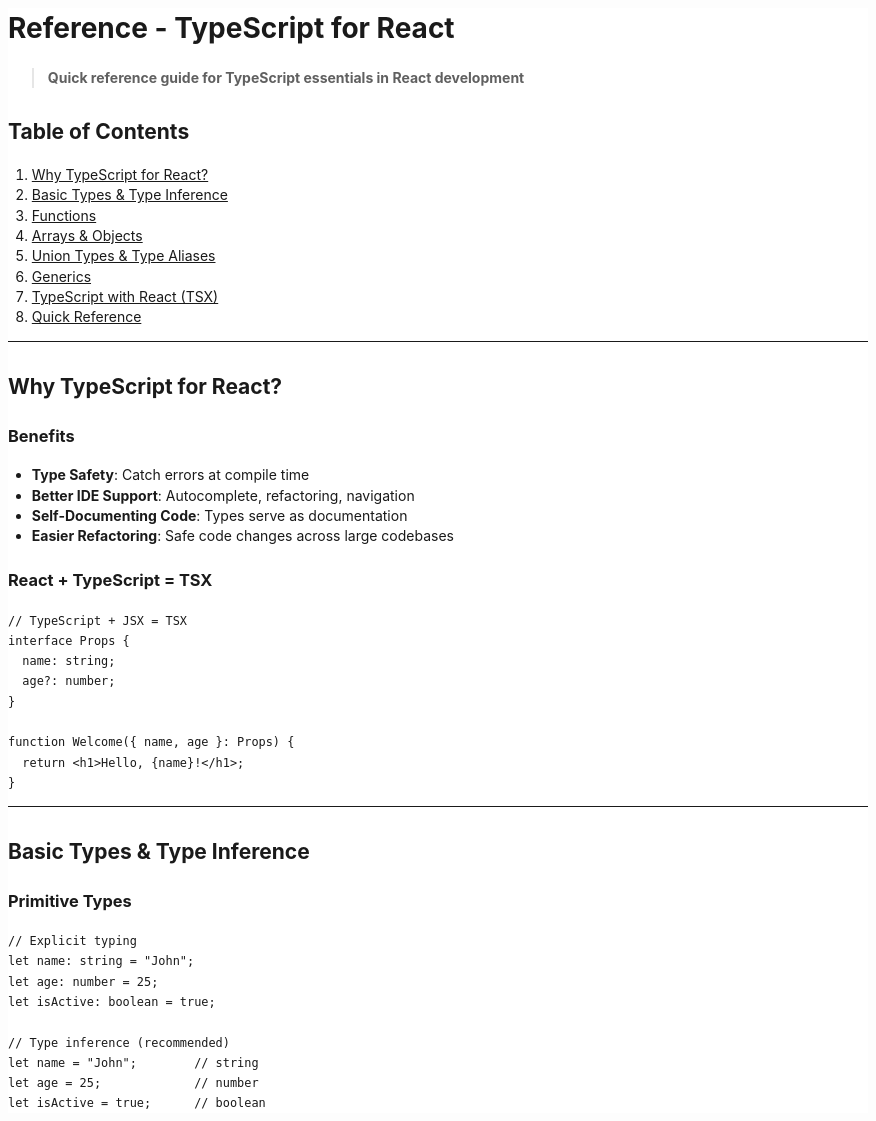 # Reference - TypeScript for React

> **Quick reference guide for TypeScript essentials in React development**

## Table of Contents
1. [Why TypeScript for React?](#why-typescript-for-react)
2. [Basic Types & Type Inference](#basic-types--type-inference)
3. [Functions](#functions)
4. [Arrays & Objects](#arrays--objects)
5. [Union Types & Type Aliases](#union-types--type-aliases)
6. [Generics](#generics)
7. [TypeScript with React (TSX)](#typescript-with-react-tsx)
8. [Quick Reference](#quick-reference)

---

## Why TypeScript for React?

### Benefits
- **Type Safety**: Catch errors at compile time
- **Better IDE Support**: Autocomplete, refactoring, navigation
- **Self-Documenting Code**: Types serve as documentation
- **Easier Refactoring**: Safe code changes across large codebases

### React + TypeScript = TSX
```tsx
// TypeScript + JSX = TSX
interface Props {
  name: string;
  age?: number;
}

function Welcome({ name, age }: Props) {
  return <h1>Hello, {name}!</h1>;
}
```

---

## Basic Types & Type Inference

### Primitive Types
```tsx
// Explicit typing
let name: string = "John";
let age: number = 25;
let isActive: boolean = true;

// Type inference (recommended)
let name = "John";        // string
let age = 25;             // number
let isActive = true;      // boolean
```
